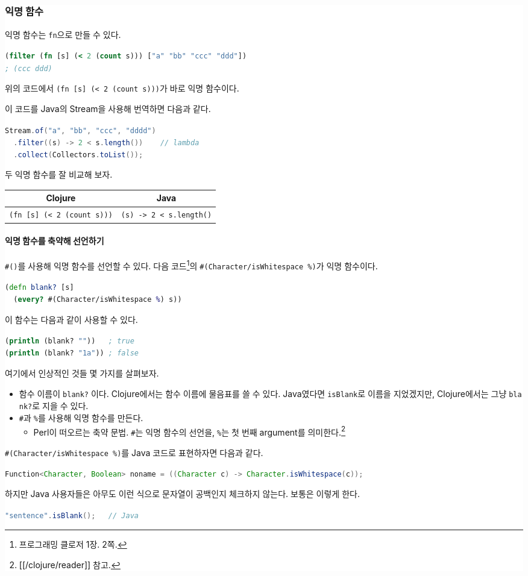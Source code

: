 
### 익명 함수

익명 함수는 `fn`으로 만들 수 있다.

```clojure
(filter (fn [s] (< 2 (count s))) ["a" "bb" "ccc" "ddd"])
; (ccc ddd)
```

위의 코드에서 `(fn [s] (< 2 (count s)))`가 바로 익명 함수이다.

이 코드를 Java의 Stream을 사용해 번역하면 다음과 같다.

```java
Stream.of("a", "bb", "ccc", "dddd")
  .filter((s) -> 2 < s.length())    // lambda
  .collect(Collectors.toList());
```

두 익명 함수를 잘 비교해 보자.

| Clojure                    | Java                    |
|----------------------------|-------------------------|
| `(fn [s] (< 2 (count s)))` | `(s) -> 2 < s.length()` |


#### 익명 함수를 축약해 선언하기

`#()`를 사용해 익명 함수를 선언할 수 있다. 다음 코드[^p-clojure-2]의 `#(Character/isWhitespace %)`가 익명 함수이다.

```clojure
(defn blank? [s]
  (every? #(Character/isWhitespace %) s))
```

이 함수는 다음과 같이 사용할 수 있다.

```clojure
(println (blank? ""))   ; true
(println (blank? "1a")) ; false
```

여기에서 인상적인 것들 몇 가지를 살펴보자.

- 함수 이름이 `blank?` 이다. Clojure에서는 함수 이름에 물음표를 쓸 수 있다. Java였다면 `isBlank`로 이름을 지었겠지만, Clojure에서는 그냥 `blank?`로 지을 수 있다.
- `#`과 `%`를 사용해 익명 함수를 만든다.
    - Perl이 떠오르는 축약 문법. `#`는 익명 함수의 선언을, `%`는 첫 번째 argument를 의미한다.[^reader]

`#(Character/isWhitespace %)`를 Java 코드로 표현하자면 다음과 같다.

```java
Function<Character, Boolean> noname = ((Character c) -> Character.isWhitespace(c));
```

하지만 Java 사용자들은 아무도 이런 식으로 문자열이 공백인지 체크하지 않는다. 보통은 이렇게 한다.

```java
"sentence".isBlank();   // Java
```


[^p-clojure-2]: 프로그래밍 클로저 1장. 2쪽.
[^reader]: [[/clojure/reader]] 참고.
[^return-from-stackoverflow]: [stackoverflow.com에 올라온 질문과 답변]( https://stackoverflow.com/a/26289792 )
[^return-from]: [Common Lisp HyperSpec - Special Operator RETURN-FROM]( http://www.lispworks.com/documentation/HyperSpec/Body/s_ret_fr.htm ). `return-from`은 스택을 거슬러 올라가는 작업을 멈춰줄 block을 지정해 주는 방식으로 사용하는 것 같다.
[^lisp-return]: [Common Lisp HyperSpec - Macro RETURN]( http://www.lispworks.com/documentation/HyperSpec/Body/m_return.htm ). 이 `return`은 키워드가 아니라 매크로이며, `nil` block에 대해 값을 `return`하는 것으로 보인다.
[^clojure-regex]: [Regex Support (clojure.org)]( https://clojure.org/reference/other_functions#regex )
[^destructuring-_]: 프로그래밍 클로저 2장. 50쪽.
[^reload-all]: 프로그래밍 클로저 2장. 54쪽.
[^javascript-exponentation]: Javascript에도 `**` 연산자가 있다. [거듭제곱(**) (developer.mozilla.org)]( https://developer.mozilla.org/ko/docs/Web/JavaScript/Reference/Operators/Exponentiation ). 알려주신 [Hyeseong Kim]( https://twitter.com/KrComet/status/1467721959979253762?s=20) 님께 감사를 드립니다.
[^clojure-star-star]: [남현우 님이 알려주신 팁]( https://twitter.com/namenu_/status/1467853184245055492 ). 남현우 님께 감사드립니다.